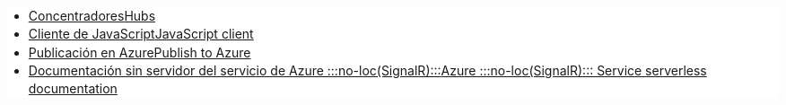 * [<span data-ttu-id="b419a-178">Concentradores</span><span class="sxs-lookup"><span data-stu-id="b419a-178">Hubs</span></span>](xref:signalr/hubs)
* [<span data-ttu-id="b419a-179">Cliente de JavaScript</span><span class="sxs-lookup"><span data-stu-id="b419a-179">JavaScript client</span></span>](xref:signalr/javascript-client)
* [<span data-ttu-id="b419a-180">Publicación en Azure</span><span class="sxs-lookup"><span data-stu-id="b419a-180">Publish to Azure</span></span>](xref:signalr/publish-to-azure-web-app)
* [<span data-ttu-id="b419a-181">Documentación sin servidor del servicio de Azure :::no-loc(SignalR):::</span><span class="sxs-lookup"><span data-stu-id="b419a-181">Azure :::no-loc(SignalR)::: Service serverless documentation</span></span>](/azure/azure-signalr/signalr-concept-serverless-development-config)
